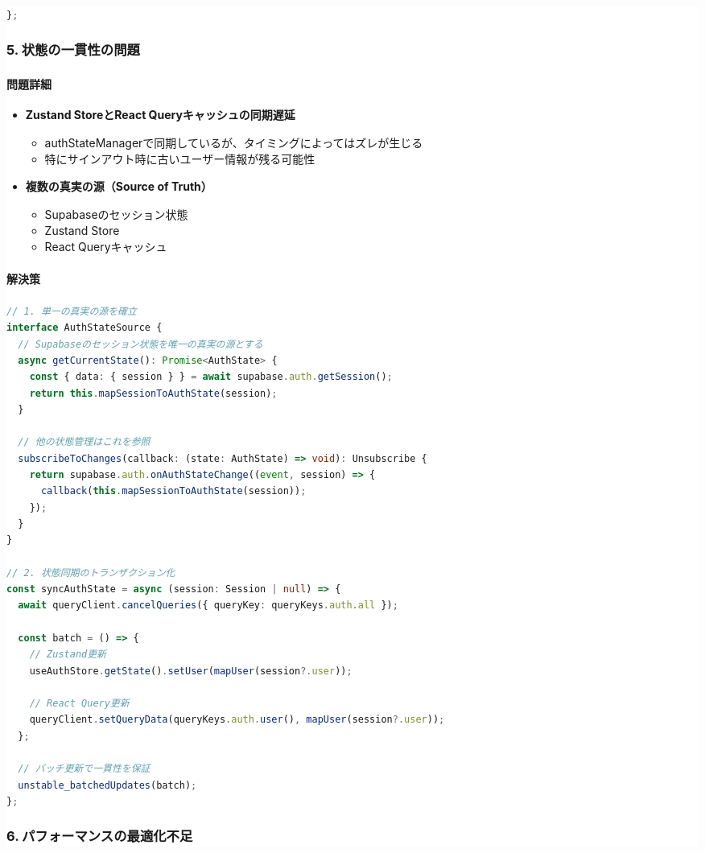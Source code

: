 ```typescript
};
```

### 5. 状態の一貫性の問題

#### 問題詳細
- **Zustand StoreとReact Queryキャッシュの同期遅延**
  - authStateManagerで同期しているが、タイミングによってはズレが生じる
  - 特にサインアウト時に古いユーザー情報が残る可能性

- **複数の真実の源（Source of Truth）**
  - Supabaseのセッション状態
  - Zustand Store
  - React Queryキャッシュ

#### 解決策
```typescript
// 1. 単一の真実の源を確立
interface AuthStateSource {
  // Supabaseのセッション状態を唯一の真実の源とする
  async getCurrentState(): Promise<AuthState> {
    const { data: { session } } = await supabase.auth.getSession();
    return this.mapSessionToAuthState(session);
  }
  
  // 他の状態管理はこれを参照
  subscribeToChanges(callback: (state: AuthState) => void): Unsubscribe {
    return supabase.auth.onAuthStateChange((event, session) => {
      callback(this.mapSessionToAuthState(session));
    });
  }
}

// 2. 状態同期のトランザクション化
const syncAuthState = async (session: Session | null) => {
  await queryClient.cancelQueries({ queryKey: queryKeys.auth.all });
  
  const batch = () => {
    // Zustand更新
    useAuthStore.getState().setUser(mapUser(session?.user));
    
    // React Query更新
    queryClient.setQueryData(queryKeys.auth.user(), mapUser(session?.user));
  };
  
  // バッチ更新で一貫性を保証
  unstable_batchedUpdates(batch);
};
```

### 6. パフォーマンスの最適化不足
